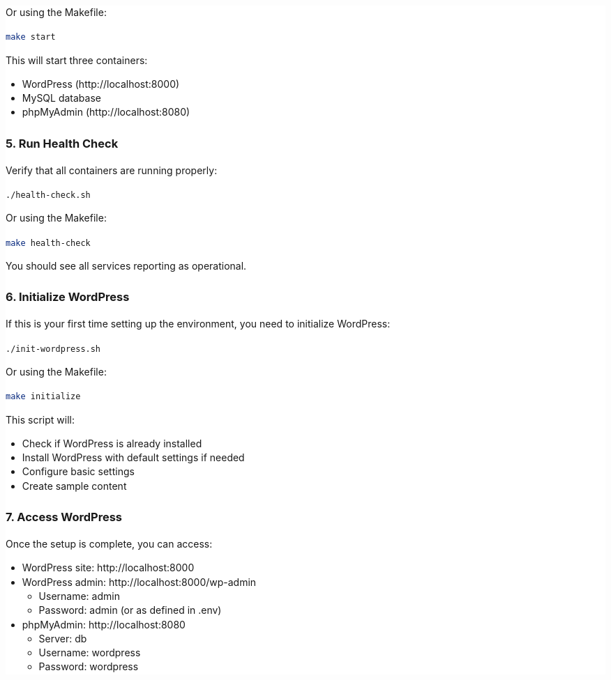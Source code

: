 Or using the Makefile:

```bash
make start
```

This will start three containers:
- WordPress (http://localhost:8000)
- MySQL database
- phpMyAdmin (http://localhost:8080)

### 5. Run Health Check

Verify that all containers are running properly:

```bash
./health-check.sh
```

Or using the Makefile:

```bash
make health-check
```

You should see all services reporting as operational.

### 6. Initialize WordPress

If this is your first time setting up the environment, you need to initialize WordPress:

```bash
./init-wordpress.sh
```

Or using the Makefile:

```bash
make initialize
```

This script will:
- Check if WordPress is already installed
- Install WordPress with default settings if needed
- Configure basic settings
- Create sample content

### 7. Access WordPress

Once the setup is complete, you can access:

- WordPress site: http://localhost:8000
- WordPress admin: http://localhost:8000/wp-admin
  - Username: admin
  - Password: admin (or as defined in .env)
- phpMyAdmin: http://localhost:8080
  - Server: db
  - Username: wordpress
  - Password: wordpress
